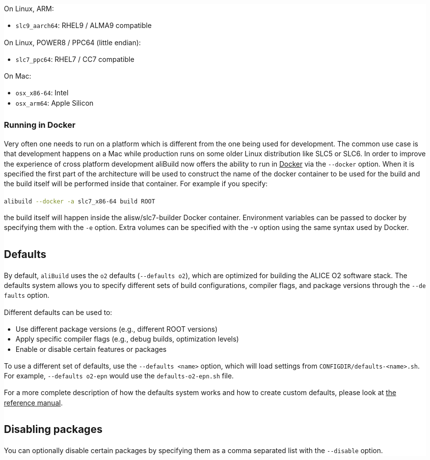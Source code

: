 On Linux, ARM:
- `slc9_aarch64`: RHEL9 / ALMA9 compatible

On Linux, POWER8 / PPC64 (little endian):
- `slc7_ppc64`: RHEL7 / CC7 compatible

On Mac:
- `osx_x86-64`: Intel
- `osx_arm64`: Apple Silicon

### Running in Docker

Very often one needs to run on a platform which is different from
the one being used for development. The common use case is that
development happens on a Mac while production runs on some older Linux
distribution like SLC5 or SLC6. In order to improve the experience
of cross platform development aliBuild now offers the ability to run
in [Docker](https://docker.io) via the `--docker` option. When it is
specified the first part of the architecture will be used to construct
the name of the docker container to be used for the build and the build
itself will be performed inside that container. For example if you
specify:

```bash
alibuild --docker -a slc7_x86-64 build ROOT
```

the build itself will happen inside the alisw/slc7-builder Docker
container. Environment variables can be passed to docker by specifying
them with the `-e` option. Extra volumes can be specified with the -v
option using the same syntax used by Docker.

## Defaults

By default, `aliBuild` uses the `o2` defaults (`--defaults o2`), which are
optimized for building the ALICE O2 software stack. The defaults system
allows you to specify different sets of build configurations, compiler
flags, and package versions through the `--defaults` option.

Different defaults can be used to:
- Use different package versions (e.g., different ROOT versions)
- Apply specific compiler flags (e.g., debug builds, optimization levels)
- Enable or disable certain features or packages

To use a different set of defaults, use the `--defaults <name>` option,
which will load settings from `CONFIGDIR/defaults-<name>.sh`. For example,
`--defaults o2-epn` would use the `defaults-o2-epn.sh` file.

For a more complete description of how the defaults system works and how to
create custom defaults, please look at [the reference manual](reference.md#defaults).

## Disabling packages

You can optionally disable certain packages by specifying them as a comma
separated list with the `--disable` option.
